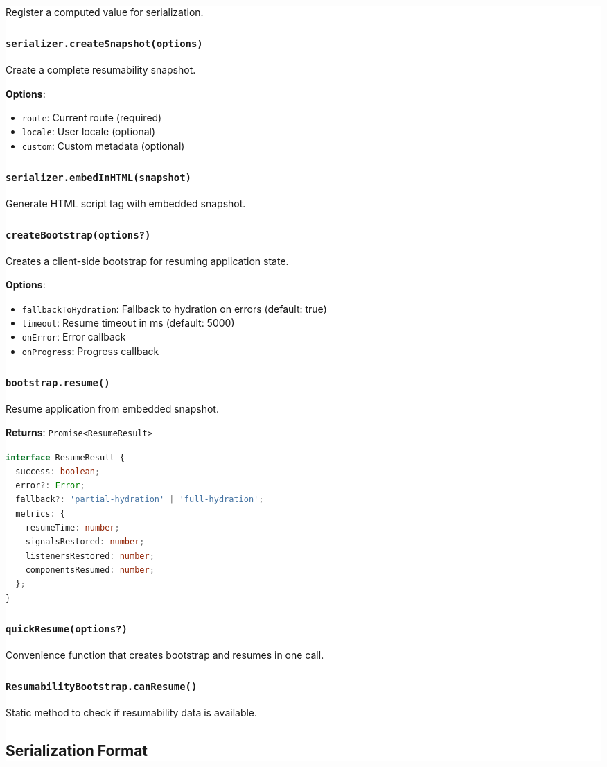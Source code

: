 Register a computed value for serialization.

### `serializer.createSnapshot(options)`

Create a complete resumability snapshot.

**Options**:
- `route`: Current route (required)
- `locale`: User locale (optional)
- `custom`: Custom metadata (optional)

### `serializer.embedInHTML(snapshot)`

Generate HTML script tag with embedded snapshot.

### `createBootstrap(options?)`

Creates a client-side bootstrap for resuming application state.

**Options**:
- `fallbackToHydration`: Fallback to hydration on errors (default: true)
- `timeout`: Resume timeout in ms (default: 5000)
- `onError`: Error callback
- `onProgress`: Progress callback

### `bootstrap.resume()`

Resume application from embedded snapshot.

**Returns**: `Promise<ResumeResult>`

```typescript
interface ResumeResult {
  success: boolean;
  error?: Error;
  fallback?: 'partial-hydration' | 'full-hydration';
  metrics: {
    resumeTime: number;
    signalsRestored: number;
    listenersRestored: number;
    componentsResumed: number;
  };
}
```

### `quickResume(options?)`

Convenience function that creates bootstrap and resumes in one call.

### `ResumabilityBootstrap.canResume()`

Static method to check if resumability data is available.

## Serialization Format
